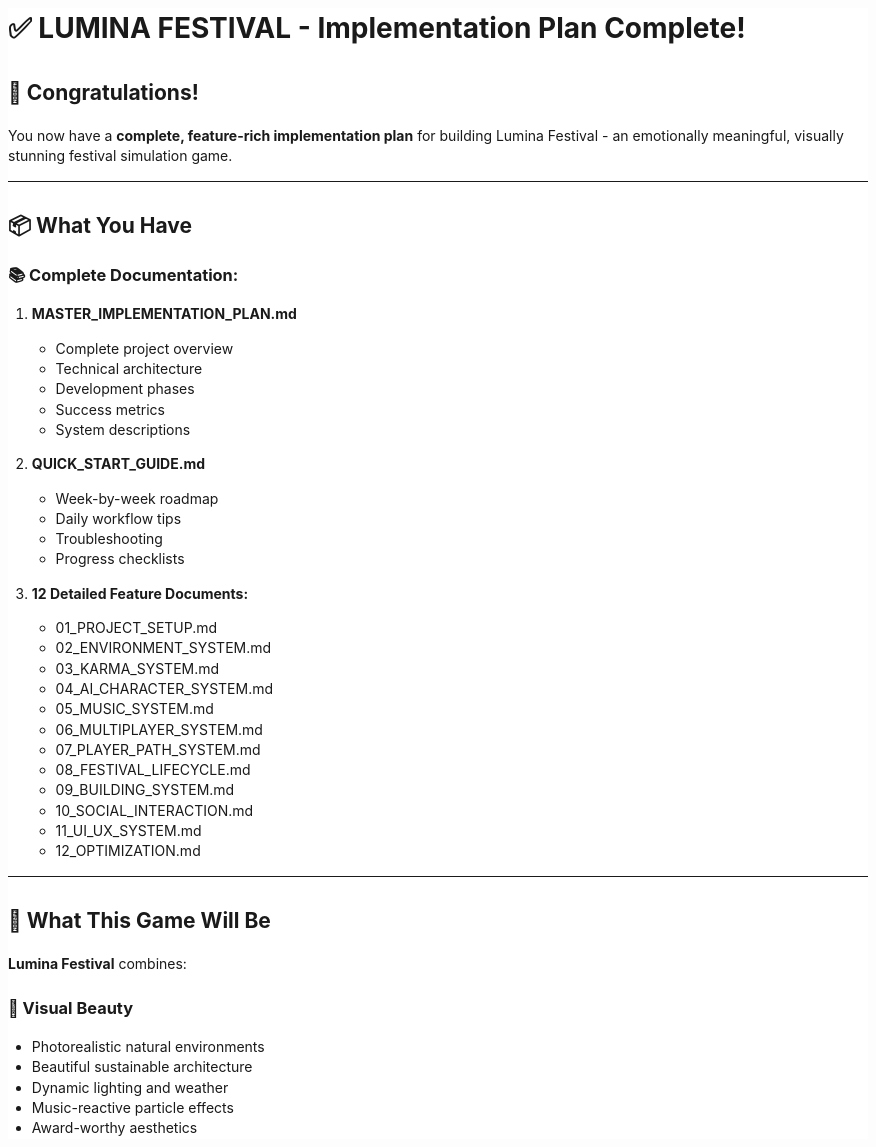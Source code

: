 # ✅ LUMINA FESTIVAL - Implementation Plan Complete!

## 🎉 Congratulations!

You now have a **complete, feature-rich implementation plan** for building Lumina Festival - an emotionally meaningful, visually stunning festival simulation game.

---

## 📦 What You Have

### 📚 Complete Documentation:

1. **MASTER_IMPLEMENTATION_PLAN.md**
   - Complete project overview
   - Technical architecture
   - Development phases
   - Success metrics
   - System descriptions

2. **QUICK_START_GUIDE.md**
   - Week-by-week roadmap
   - Daily workflow tips
   - Troubleshooting
   - Progress checklists

3. **12 Detailed Feature Documents:**
   - 01_PROJECT_SETUP.md
   - 02_ENVIRONMENT_SYSTEM.md
   - 03_KARMA_SYSTEM.md
   - 04_AI_CHARACTER_SYSTEM.md
   - 05_MUSIC_SYSTEM.md
   - 06_MULTIPLAYER_SYSTEM.md
   - 07_PLAYER_PATH_SYSTEM.md
   - 08_FESTIVAL_LIFECYCLE.md
   - 09_BUILDING_SYSTEM.md
   - 10_SOCIAL_INTERACTION.md
   - 11_UI_UX_SYSTEM.md
   - 12_OPTIMIZATION.md

---

## 🎯 What This Game Will Be

**Lumina Festival** combines:

### 🎨 Visual Beauty
- Photorealistic natural environments
- Beautiful sustainable architecture
- Dynamic lighting and weather
- Music-reactive particle effects
- Award-worthy aesthetics
